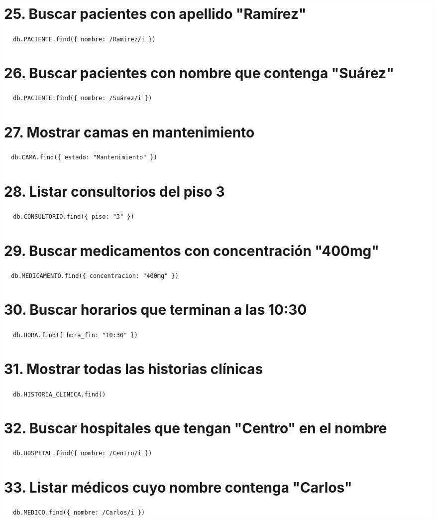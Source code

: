 # 25. Buscar pacientes con apellido "Ramírez"
` ` ` 
db.PACIENTE.find({ nombre: /Ramírez/i })
` ` ` 

# 26. Buscar pacientes con nombre que contenga "Suárez"
` ` ` 
db.PACIENTE.find({ nombre: /Suárez/i })
` ` ` 

# 27. Mostrar camas en mantenimiento
` ` ` 
db.CAMA.find({ estado: "Mantenimiento" })
` ` ` 

# 28. Listar consultorios del piso 3
` ` ` 
db.CONSULTORIO.find({ piso: "3" })
` ` ` 

# 29. Buscar medicamentos con concentración "400mg"
` ` ` 
db.MEDICAMENTO.find({ concentracion: "400mg" })
` ` ` 

# 30. Buscar horarios que terminan a las 10:30
` ` ` 
db.HORA.find({ hora_fin: "10:30" })
` ` ` 

# 31. Mostrar todas las historias clínicas
` ` ` 
db.HISTORIA_CLINICA.find()
` ` ` 

# 32. Buscar hospitales que tengan "Centro" en el nombre
` ` ` 
db.HOSPITAL.find({ nombre: /Centro/i })
` ` ` 

# 33. Listar médicos cuyo nombre contenga "Carlos"
` ` ` 
db.MEDICO.find({ nombre: /Carlos/i })
` ` ` 
